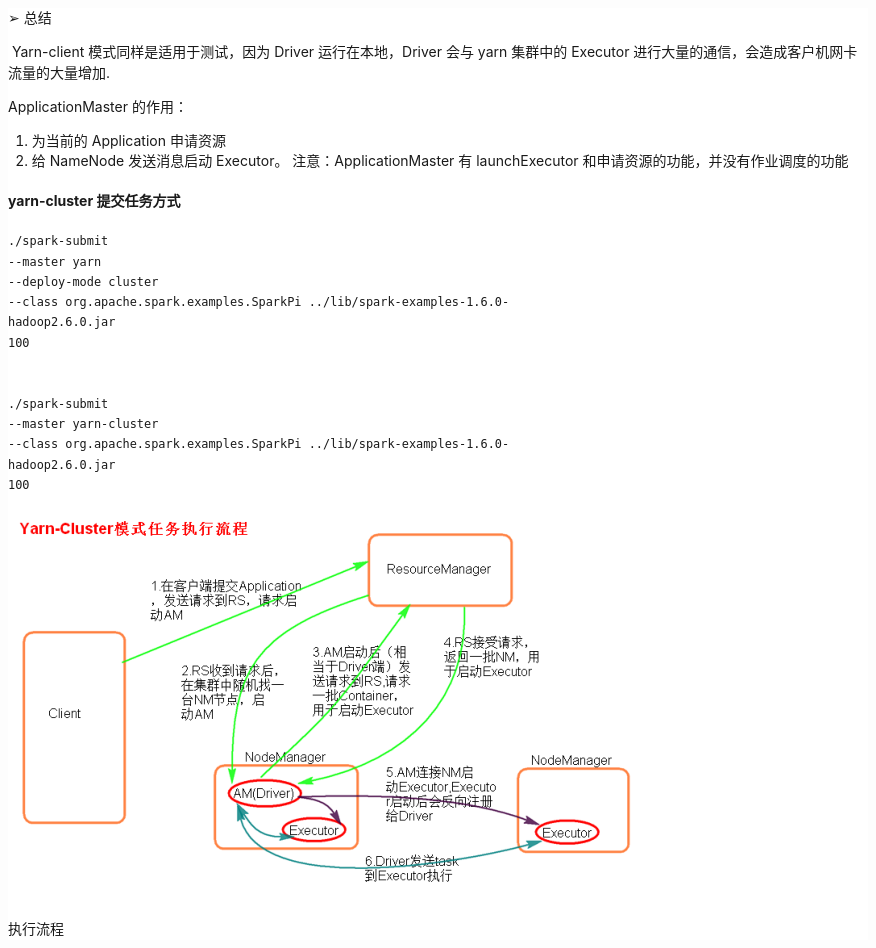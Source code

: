 

➢ 总结

​	Yarn-client 模式同样是适用于测试，因为 Driver 运行在本地，Driver 会与 yarn 集群中的 Executor 进行大量的通信，会造成客户机网卡流量的大量增加.

ApplicationMaster 的作用：

1. 为当前的 Application 申请资源
2. 给 NameNode 发送消息启动 Executor。
  注意：ApplicationMaster 有 launchExecutor 和申请资源的功能，并没有作业调度的功能

#### yarn-cluster 提交任务方式

```
./spark-submit
--master yarn
--deploy-mode cluster
--class org.apache.spark.examples.SparkPi ../lib/spark-examples-1.6.0-
hadoop2.6.0.jar
100


./spark-submit
--master yarn-cluster
--class org.apache.spark.examples.SparkPi ../lib/spark-examples-1.6.0-
hadoop2.6.0.jar
100

```

![yarn-cluster模式任务流程](.\img\yarn-cluster模式任务流程.png)

执行流程
